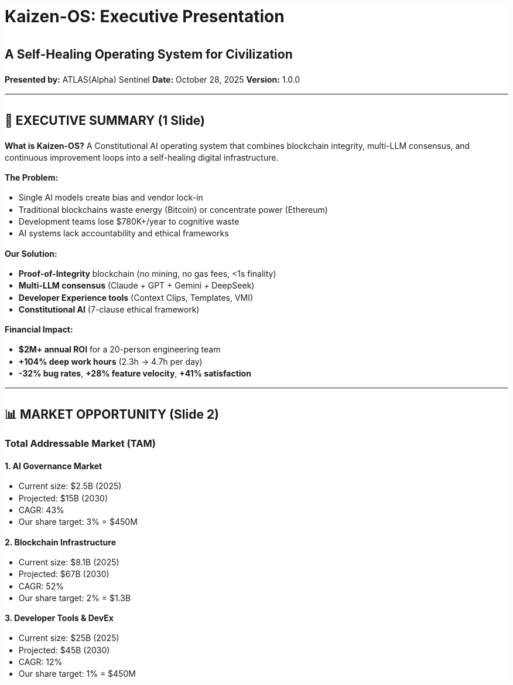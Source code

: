 # Kaizen-OS: Executive Presentation
## A Self-Healing Operating System for Civilization

**Presented by:** ATLAS(Alpha) Sentinel
**Date:** October 28, 2025
**Version:** 1.0.0

---

## 🎯 EXECUTIVE SUMMARY (1 Slide)

**What is Kaizen-OS?**
A Constitutional AI operating system that combines blockchain integrity, multi-LLM consensus, and continuous improvement loops into a self-healing digital infrastructure.

**The Problem:**
- Single AI models create bias and vendor lock-in
- Traditional blockchains waste energy (Bitcoin) or concentrate power (Ethereum)
- Development teams lose $780K+/year to cognitive waste
- AI systems lack accountability and ethical frameworks

**Our Solution:**
- **Proof-of-Integrity** blockchain (no mining, no gas fees, <1s finality)
- **Multi-LLM consensus** (Claude + GPT + Gemini + DeepSeek)
- **Developer Experience tools** (Context Clips, Templates, VMI)
- **Constitutional AI** (7-clause ethical framework)

**Financial Impact:**
- **$2M+ annual ROI** for a 20-person engineering team
- **+104% deep work hours** (2.3h → 4.7h per day)
- **-32% bug rates**, **+28% feature velocity**, **+41% satisfaction**

---

## 📊 MARKET OPPORTUNITY (Slide 2)

### Total Addressable Market (TAM)

**1. AI Governance Market**
- Current size: $2.5B (2025)
- Projected: $15B (2030)
- CAGR: 43%
- Our share target: 3% = $450M

**2. Blockchain Infrastructure**
- Current size: $8.1B (2025)
- Projected: $67B (2030)
- CAGR: 52%
- Our share target: 2% = $1.3B

**3. Developer Tools & DevEx**
- Current size: $25B (2025)
- Projected: $45B (2030)
- CAGR: 12%
- Our share target: 1% = $450M
